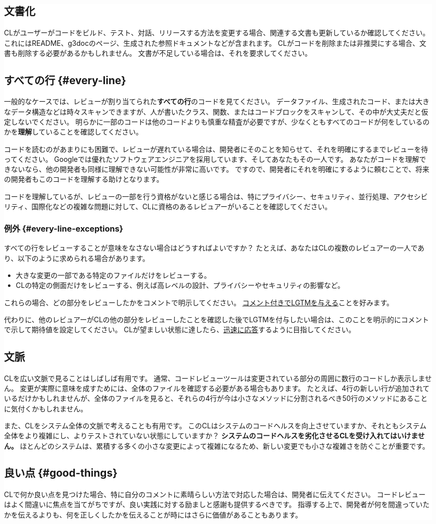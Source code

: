 ## 文書化

CLがユーザーがコードをビルド、テスト、対話、リリースする方法を変更する場合、関連する文書も更新しているか確認してください。
これにはREADME、g3docのページ、生成された参照ドキュメントなどが含まれます。
CLがコードを削除または非推奨にする場合、文書も削除する必要があるかもしれません。
文書が不足している場合は、それを要求してください。

## すべての行 {#every-line}

一般的なケースでは、レビューが割り当てられた**すべての行**のコードを見てください。
データファイル、生成されたコード、または大きなデータ構造などは時々スキャンできますが、人が書いたクラス、関数、またはコードブロックをスキャンして、その中が大丈夫だと仮定しないでください。
明らかに一部のコードは他のコードよりも慎重な精査が必要ですが、少なくともすべてのコードが何をしているのかを**理解**していることを確認してください。

コードを読むのがあまりにも困難で、レビューが遅れている場合は、開発者にそのことを知らせて、それを明確にするまでレビューを待ってください。
Googleでは優れたソフトウェアエンジニアを採用しています、そしてあなたもその一人です。
あなたがコードを理解できないなら、他の開発者も同様に理解できない可能性が非常に高いです。
ですので、開発者にそれを明確にするように頼むことで、将来の開発者もこのコードを理解する助けとなります。

コードを理解しているが、レビューの一部を行う資格がないと感じる場合は、特にプライバシー、セキュリティ、並行処理、アクセシビリティ、国際化などの複雑な問題に対して、CLに資格のあるレビュアーがいることを確認してください。

### 例外 {#every-line-exceptions}

すべての行をレビューすることが意味をなさない場合はどうすればよいですか？
たとえば、あなたはCLの複数のレビュアーの一人であり、以下のように求められる場合があります。

*   大きな変更の一部である特定のファイルだけをレビューする。
*   CLの特定の側面だけをレビューする、例えば高レベルの設計、プライバシーやセキュリティの影響など。

これらの場合、どの部分をレビューしたかをコメントで明示してください。
[コメント付きでLGTMを与える](speed.md#lgtm-with-comments)ことを好みます。

代わりに、他のレビュアーがCLの他の部分をレビューしたことを確認した後でLGTMを付与したい場合は、このことを明示的にコメントで示して期待値を設定してください。
CLが望ましい状態に達したら、[迅速に応答](speed.md#responses)するように目指してください。

## 文脈

CLを広い文脈で見ることはしばしば有用です。
通常、コードレビューツールは変更されている部分の周囲に数行のコードしか表示しません。
変更が実際に意味を成すためには、全体のファイルを確認する必要がある場合もあります。
たとえば、4行の新しい行が追加されているだけかもしれませんが、全体のファイルを見ると、それらの4行が今は小さなメソッドに分割されるべき50行のメソッドにあることに気付くかもしれません。

また、CLをシステム全体の文脈で考えることも有用です。
このCLはシステムのコードヘルスを向上させていますか、それともシステム全体をより複雑にし、よりテストされていない状態にしていますか？
**システムのコードヘルスを劣化させるCLを受け入れてはいけません。**
ほとんどのシステムは、累積する多くの小さな変更によって複雑になるため、新しい変更でも小さな複雑さを防ぐことが重要です。

## 良い点 {#good-things}

CLで何か良い点を見つけた場合、特に自分のコメントに素晴らしい方法で対応した場合は、開発者に伝えてください。
コードレビューはよく間違いに焦点を当てがちですが、良い実践に対する励ましと感謝も提供するべきです。
指導する上で、開発者が何を間違っていたかを伝えるよりも、何を正しくしたかを伝えることが時にはさらに価値があることもあります。

